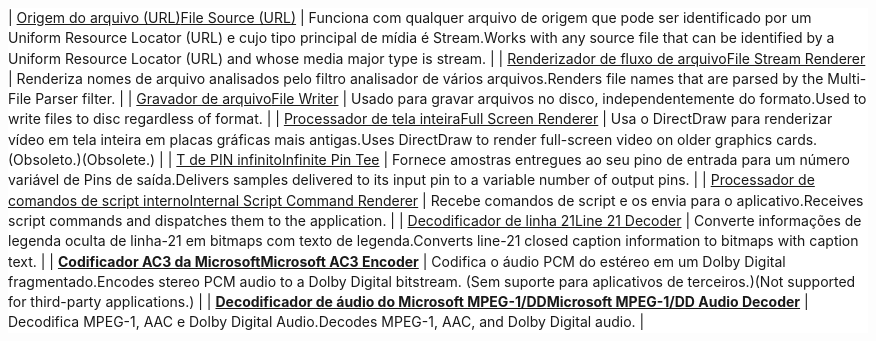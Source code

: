 | [<span data-ttu-id="959f4-156">Origem do arquivo (URL)</span><span class="sxs-lookup"><span data-stu-id="959f4-156">File Source (URL)</span></span>](file-source--url--filter.md)                               | <span data-ttu-id="959f4-157">Funciona com qualquer arquivo de origem que pode ser identificado por um Uniform Resource Locator (URL) e cujo tipo principal de mídia é Stream.</span><span class="sxs-lookup"><span data-stu-id="959f4-157">Works with any source file that can be identified by a Uniform Resource Locator (URL) and whose media major type is stream.</span></span>                                                                                                         |
| [<span data-ttu-id="959f4-158">Renderizador de fluxo de arquivo</span><span class="sxs-lookup"><span data-stu-id="959f4-158">File Stream Renderer</span></span>](file-stream-renderer-filter.md)                         | <span data-ttu-id="959f4-159">Renderiza nomes de arquivo analisados pelo filtro analisador de vários arquivos.</span><span class="sxs-lookup"><span data-stu-id="959f4-159">Renders file names that are parsed by the Multi-File Parser filter.</span></span>                                                                                                                                                                 |
| [<span data-ttu-id="959f4-160">Gravador de arquivo</span><span class="sxs-lookup"><span data-stu-id="959f4-160">File Writer</span></span>](file-writer-filter.md)                                           | <span data-ttu-id="959f4-161">Usado para gravar arquivos no disco, independentemente do formato.</span><span class="sxs-lookup"><span data-stu-id="959f4-161">Used to write files to disc regardless of format.</span></span>                                                                                                                                                                                   |
| [<span data-ttu-id="959f4-162">Processador de tela inteira</span><span class="sxs-lookup"><span data-stu-id="959f4-162">Full Screen Renderer</span></span>](full-screen-renderer-filter.md)                         | <span data-ttu-id="959f4-163">Usa o DirectDraw para renderizar vídeo em tela inteira em placas gráficas mais antigas.</span><span class="sxs-lookup"><span data-stu-id="959f4-163">Uses DirectDraw to render full-screen video on older graphics cards.</span></span> <span data-ttu-id="959f4-164">(Obsoleto.)</span><span class="sxs-lookup"><span data-stu-id="959f4-164">(Obsolete.)</span></span>                                                                                                                                                    |
| [<span data-ttu-id="959f4-165">T de PIN infinito</span><span class="sxs-lookup"><span data-stu-id="959f4-165">Infinite Pin Tee</span></span>](infinite-pin-tee-filter.md)                                 | <span data-ttu-id="959f4-166">Fornece amostras entregues ao seu pino de entrada para um número variável de Pins de saída.</span><span class="sxs-lookup"><span data-stu-id="959f4-166">Delivers samples delivered to its input pin to a variable number of output pins.</span></span>                                                                                                                                                    |
| [<span data-ttu-id="959f4-167">Processador de comandos de script interno</span><span class="sxs-lookup"><span data-stu-id="959f4-167">Internal Script Command Renderer</span></span>](internal-script-command-renderer-filter.md) | <span data-ttu-id="959f4-168">Recebe comandos de script e os envia para o aplicativo.</span><span class="sxs-lookup"><span data-stu-id="959f4-168">Receives script commands and dispatches them to the application.</span></span>                                                                                                                                                                    |
| [<span data-ttu-id="959f4-169">Decodificador de linha 21</span><span class="sxs-lookup"><span data-stu-id="959f4-169">Line 21 Decoder</span></span>](line-21-decoder-filter.md)                                   | <span data-ttu-id="959f4-170">Converte informações de legenda oculta de linha-21 em bitmaps com texto de legenda.</span><span class="sxs-lookup"><span data-stu-id="959f4-170">Converts line-21 closed caption information to bitmaps with caption text.</span></span>                                                                                                                                                           |
| [<span data-ttu-id="959f4-171">**Codificador AC3 da Microsoft**</span><span class="sxs-lookup"><span data-stu-id="959f4-171">**Microsoft AC3 Encoder**</span></span>](microsoft-ac3-encoder.md)                          | <span data-ttu-id="959f4-172">Codifica o áudio PCM do estéreo em um Dolby Digital fragmentado.</span><span class="sxs-lookup"><span data-stu-id="959f4-172">Encodes stereo PCM audio to a Dolby Digital bitstream.</span></span> <span data-ttu-id="959f4-173">(Sem suporte para aplicativos de terceiros.)</span><span class="sxs-lookup"><span data-stu-id="959f4-173">(Not supported for third-party applications.)</span></span>                                                                                                                                |
| [<span data-ttu-id="959f4-174">**Decodificador de áudio do Microsoft MPEG-1/DD**</span><span class="sxs-lookup"><span data-stu-id="959f4-174">**Microsoft MPEG-1/DD Audio Decoder**</span></span>](microsoft-mpeg-1-dd-audio-decoder.md)  | <span data-ttu-id="959f4-175">Decodifica MPEG-1, AAC e Dolby Digital Audio.</span><span class="sxs-lookup"><span data-stu-id="959f4-175">Decodes MPEG-1, AAC, and Dolby Digital audio.</span></span>                                                                                                                                                                                       |